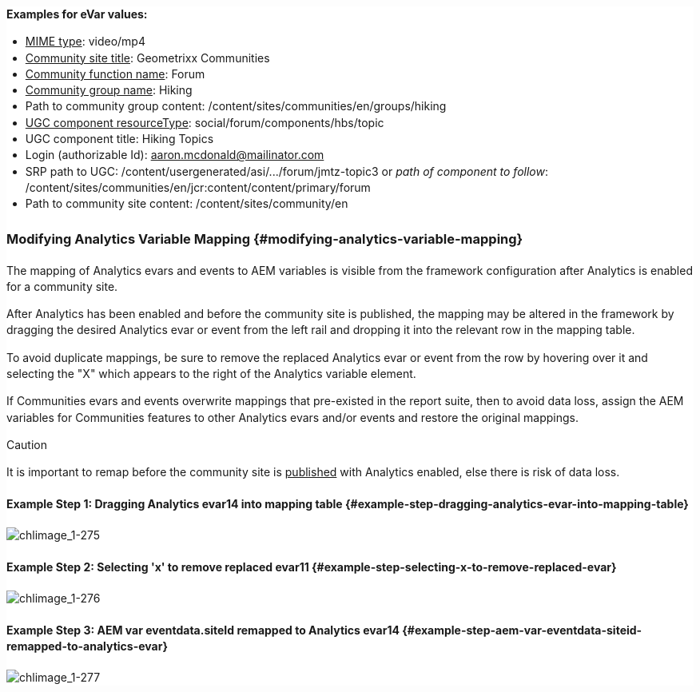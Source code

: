 
**Examples for eVar values:**

* [MIME type](https://www.iana.org/assignments/media-types): video/mp4
* [Community site title](sites-console.md#step13asitetemplate): Geometrixx Communities
* [Community function name](functions.md): Forum
* [Community group name](creating-groups.md#creating-a-new-group): Hiking
* Path to community group content: /content/sites/communities/en/groups/hiking
* [UGC component resourceType](essentials.md): social/forum/components/hbs/topic
* UGC component title: Hiking Topics
* Login (authorizable Id): aaron.mcdonald@mailinator.com
* SRP path to UGC: /content/usergenerated/asi/.../forum/jmtz-topic3 or *path of component to follow*: /content/sites/communities/en/jcr:content/content/primary/forum
* Path to community site content: /content/sites/community/en

### Modifying Analytics Variable Mapping {#modifying-analytics-variable-mapping}

The mapping of Analytics evars and events to AEM variables is visible from the framework configuration after Analytics is enabled for a community site.

After Analytics has been enabled and before the community site is published, the mapping may be altered in the framework by dragging the desired Analytics evar or event from the left rail and dropping it into the relevant row in the mapping table.

To avoid duplicate mappings, be sure to remove the replaced Analytics evar or event from the row by hovering over it and selecting the "X" which appears to the right of the Analytics variable element.

If Communities evars and events overwrite mappings that pre-existed in the report suite, then to avoid data loss, assign the AEM variables for Communities features to other Analytics evars and/or events and restore the original mappings.

>[!CAUTION]
>
>It is important to remap before the community site is [published](#publishing-the-community-site) with Analytics enabled, else there is risk of data loss.

#### Example Step 1: Dragging Analytics evar14 into mapping table {#example-step-dragging-analytics-evar-into-mapping-table}

![chlimage_1-275](assets/chlimage_1-275.png) 

#### Example Step 2: Selecting 'x' to remove replaced evar11 {#example-step-selecting-x-to-remove-replaced-evar}

![chlimage_1-276](assets/chlimage_1-276.png) 

#### Example Step 3: AEM var eventdata.siteId remapped to Analytics evar14 {#example-step-aem-var-eventdata-siteid-remapped-to-analytics-evar}

![chlimage_1-277](assets/chlimage_1-277.png) 

